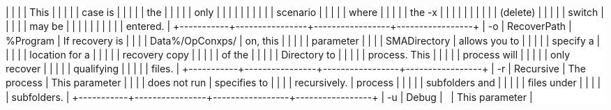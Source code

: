 |           |                |                 |         This    |
|           |                |                 |         case is |
|           |                |                 |         the     |
|           |                |                 |         only    |
|           |                |                 |                 |
|           |                |                 |        scenario |
|           |                |                 |         where   |
|           |                |                 |         the -x  |
|           |                |                 |                 |
|           |                |                 |        (delete) |
|           |                |                 |         switch  |
|           |                |                 |         may be  |
|           |                |                 |                 |
|           |                |                 |        entered. |
+-----------+----------------+-----------------+-----------------+
| -o        | RecoverPath    | %Program        | If recovery is  |
|           |                | Data%/OpConxps/ | on, this        |
|           |                |                 | parameter       |
|           |                | SMADirectory    | allows you to   |
|           |                |                 | specify a       |
|           |                |                 | location for a  |
|           |                |                 | recovery copy   |
|           |                |                 | of the          |
|           |                |                 | Directory to    |
|           |                |                 | process. This   |
|           |                |                 | process will    |
|           |                |                 | only recover    |
|           |                |                 | qualifying      |
|           |                |                 | files.          |
+-----------+----------------+-----------------+-----------------+
| -r        | Recursive      | The process     | This parameter  |
|           |                | does not run    | specifies to    |
|           |                | recursively.    | process         |
|           |                |                 | subfolders and  |
|           |                |                 | files under     |
|           |                |                 | subfolders.     |
+-----------+----------------+-----------------+-----------------+
| -u        | Debug          |                 | This parameter  |